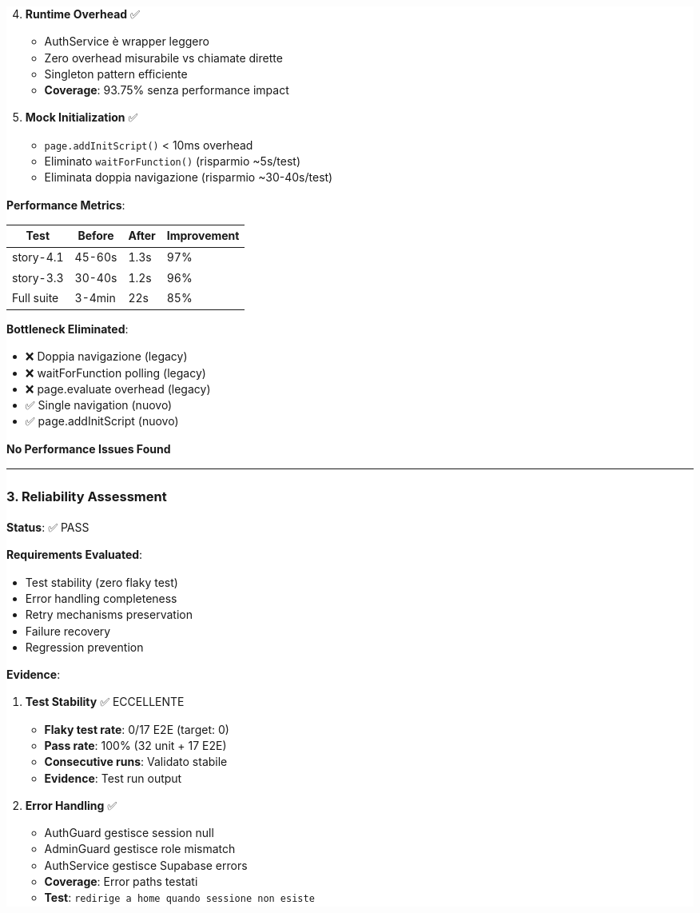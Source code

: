 4. **Runtime Overhead** ✅
   - AuthService è wrapper leggero
   - Zero overhead misurabile vs chiamate dirette
   - Singleton pattern efficiente
   - **Coverage**: 93.75% senza performance impact

5. **Mock Initialization** ✅
   - `page.addInitScript()` < 10ms overhead
   - Eliminato `waitForFunction()` (risparmio ~5s/test)
   - Eliminata doppia navigazione (risparmio ~30-40s/test)

**Performance Metrics**:

| Test | Before | After | Improvement |
|------|--------|-------|-------------|
| story-4.1 | 45-60s | 1.3s | 97% |
| story-3.3 | 30-40s | 1.2s | 96% |
| Full suite | 3-4min | 22s | 85% |

**Bottleneck Eliminated**:
- ❌ Doppia navigazione (legacy)
- ❌ waitForFunction polling (legacy)
- ❌ page.evaluate overhead (legacy)
- ✅ Single navigation (nuovo)
- ✅ page.addInitScript (nuovo)

**No Performance Issues Found**

---

### 3. Reliability Assessment

**Status**: ✅ PASS

**Requirements Evaluated**:
- Test stability (zero flaky test)
- Error handling completeness
- Retry mechanisms preservation
- Failure recovery
- Regression prevention

**Evidence**:

1. **Test Stability** ✅ ECCELLENTE
   - **Flaky test rate**: 0/17 E2E (target: 0)
   - **Pass rate**: 100% (32 unit + 17 E2E)
   - **Consecutive runs**: Validato stabile
   - **Evidence**: Test run output

2. **Error Handling** ✅
   - AuthGuard gestisce session null
   - AdminGuard gestisce role mismatch
   - AuthService gestisce Supabase errors
   - **Coverage**: Error paths testati
   - **Test**: `redirige a home quando sessione non esiste`
